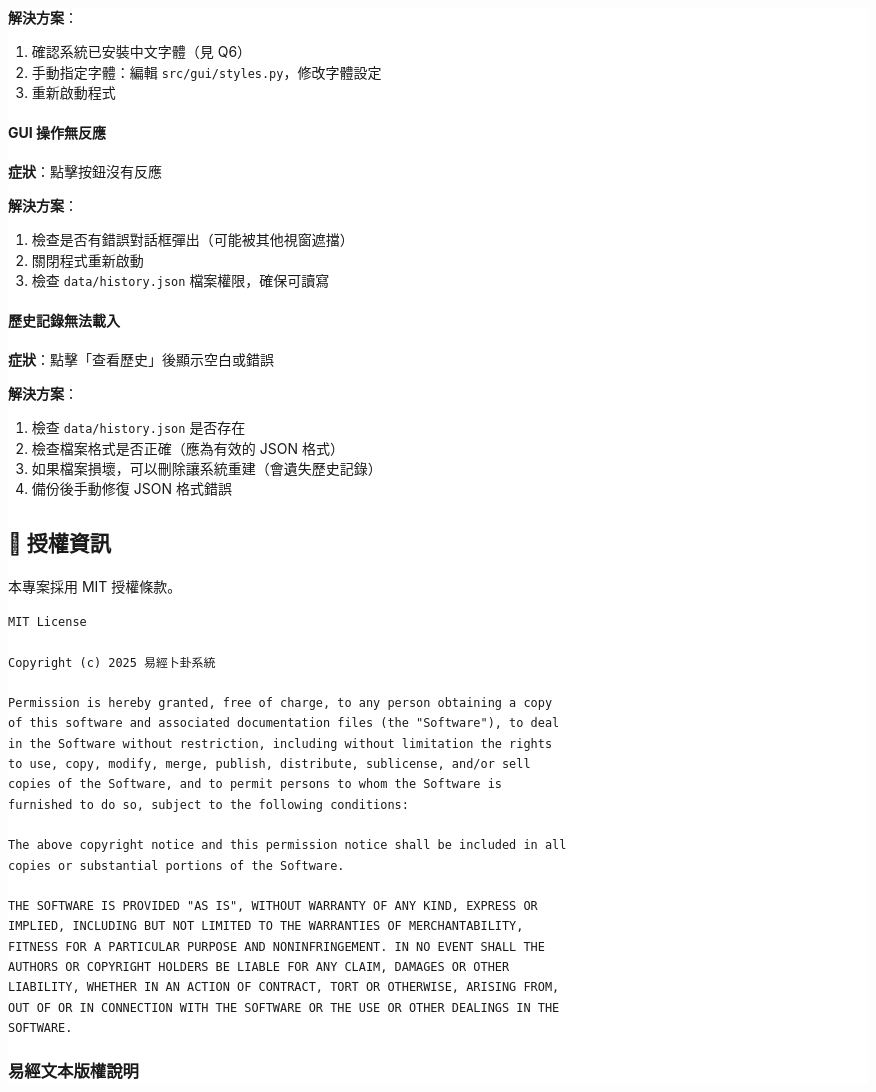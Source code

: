 **解決方案**：
1. 確認系統已安裝中文字體（見 Q6）
2. 手動指定字體：編輯 `src/gui/styles.py`，修改字體設定
3. 重新啟動程式

#### GUI 操作無反應

**症狀**：點擊按鈕沒有反應

**解決方案**：
1. 檢查是否有錯誤對話框彈出（可能被其他視窗遮擋）
2. 關閉程式重新啟動
3. 檢查 `data/history.json` 檔案權限，確保可讀寫

#### 歷史記錄無法載入

**症狀**：點擊「查看歷史」後顯示空白或錯誤

**解決方案**：
1. 檢查 `data/history.json` 是否存在
2. 檢查檔案格式是否正確（應為有效的 JSON 格式）
3. 如果檔案損壞，可以刪除讓系統重建（會遺失歷史記錄）
4. 備份後手動修復 JSON 格式錯誤

## 📄 授權資訊

本專案採用 MIT 授權條款。

```
MIT License

Copyright (c) 2025 易經卜卦系統

Permission is hereby granted, free of charge, to any person obtaining a copy
of this software and associated documentation files (the "Software"), to deal
in the Software without restriction, including without limitation the rights
to use, copy, modify, merge, publish, distribute, sublicense, and/or sell
copies of the Software, and to permit persons to whom the Software is
furnished to do so, subject to the following conditions:

The above copyright notice and this permission notice shall be included in all
copies or substantial portions of the Software.

THE SOFTWARE IS PROVIDED "AS IS", WITHOUT WARRANTY OF ANY KIND, EXPRESS OR
IMPLIED, INCLUDING BUT NOT LIMITED TO THE WARRANTIES OF MERCHANTABILITY,
FITNESS FOR A PARTICULAR PURPOSE AND NONINFRINGEMENT. IN NO EVENT SHALL THE
AUTHORS OR COPYRIGHT HOLDERS BE LIABLE FOR ANY CLAIM, DAMAGES OR OTHER
LIABILITY, WHETHER IN AN ACTION OF CONTRACT, TORT OR OTHERWISE, ARISING FROM,
OUT OF OR IN CONNECTION WITH THE SOFTWARE OR THE USE OR OTHER DEALINGS IN THE
SOFTWARE.
```

### 易經文本版權說明
